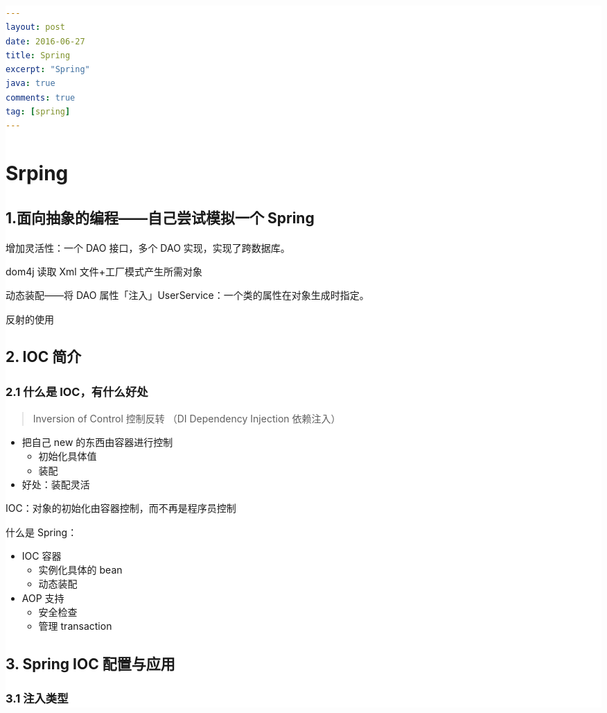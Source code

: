 ```yaml
---
layout: post
date: 2016-06-27
title: Spring
excerpt: "Spring"
java: true
comments: true
tag: [spring]
---
```


# Srping

## 1.面向抽象的编程——自己尝试模拟一个 Spring

增加灵活性：一个 DAO 接口，多个 DAO 实现，实现了跨数据库。

dom4j 读取 Xml 文件+工厂模式产生所需对象

动态装配——将 DAO 属性「注入」UserService：一个类的属性在对象生成时指定。

反射的使用


 

## 2. IOC 简介

### 2.1 什么是 IOC，有什么好处

>Inversion of Control 控制反转 （DI Dependency Injection 依赖注入）

* 把自己 new 的东西由容器进行控制
    - 初始化具体值
    - 装配
* 好处：装配灵活

IOC：对象的初始化由容器控制，而不再是程序员控制

什么是 Spring：

* IOC 容器
    - 实例化具体的 bean
    -  动态装配
* AOP 支持
    - 安全检查
    - 管理 transaction

## 3. Spring IOC 配置与应用


### 3.1 注入类型
